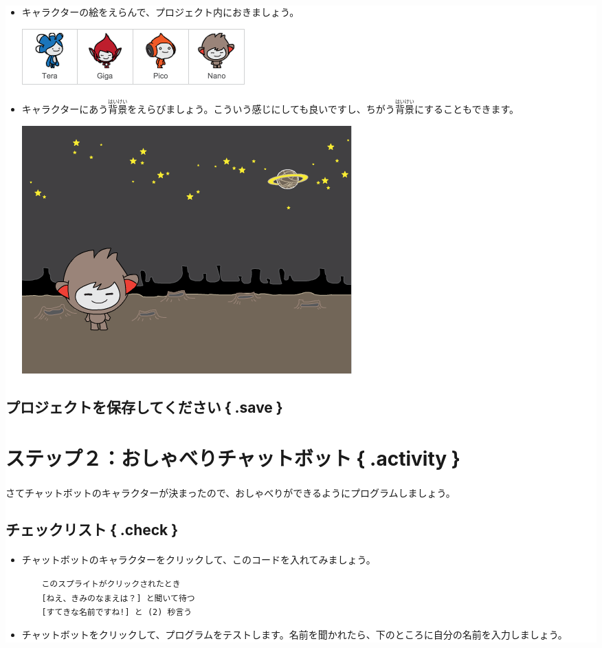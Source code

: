 + キャラクターの絵をえらんで、プロジェクト内におきましょう。

	![screenshot](chatbot-characters.png)

+ キャラクターにあう<ruby>背景<rp>(</rp><rt>はいけい</rt><rp>)</rp></ruby>をえらびましょう。こういう感じにしても良いですし、ちがう<ruby>背景<rp>(</rp><rt>はいけい</rt><rp>)</rp></ruby>にすることもできます。

	![screenshot](chatbot-sprite.png)

## プロジェクトを保存してください { .save }

# ステップ２：おしゃべりチャットボット { .activity }

さてチャットボットのキャラクターが決まったので、おしゃべりができるようにプログラムしましょう。

## チェックリスト { .check }

+ チャットボットのキャラクターをクリックして、このコードを入れてみましょう。

	```blocks
		このスプライトがクリックされたとき
		[ねえ、きみのなまえは？] と聞いて待つ
		[すてきな名前ですね!] と (2) 秒言う
	```

+ チャットボットをクリックして、プログラムをテストします。名前を聞かれたら、下のところに自分の名前を入力しましょう。
